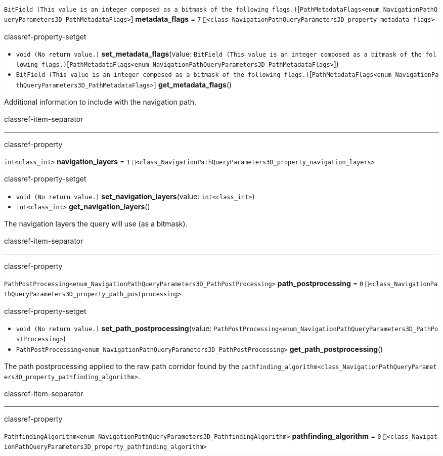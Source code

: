 `BitField (This value is an integer composed as a bitmask of the following flags.)`\[`PathMetadataFlags<enum_NavigationPathQueryParameters3D_PathMetadataFlags>`\]
**metadata\_flags** = `7`
`🔗<class_NavigationPathQueryParameters3D_property_metadata_flags>`

classref-property-setget

-   `void (No return value.)` **set\_metadata\_flags**(value:
    `BitField (This value is an integer composed as a bitmask of the following flags.)`\[`PathMetadataFlags<enum_NavigationPathQueryParameters3D_PathMetadataFlags>`\])
-   `BitField (This value is an integer composed as a bitmask of the following flags.)`\[`PathMetadataFlags<enum_NavigationPathQueryParameters3D_PathMetadataFlags>`\]
    **get\_metadata\_flags**()

Additional information to include with the navigation path.

classref-item-separator

------------------------------------------------------------------------

classref-property

`int<class_int>` **navigation\_layers** = `1`
`🔗<class_NavigationPathQueryParameters3D_property_navigation_layers>`

classref-property-setget

-   `void (No return value.)` **set\_navigation\_layers**(value:
    `int<class_int>`)
-   `int<class_int>` **get\_navigation\_layers**()

The navigation layers the query will use (as a bitmask).

classref-item-separator

------------------------------------------------------------------------

classref-property

`PathPostProcessing<enum_NavigationPathQueryParameters3D_PathPostProcessing>`
**path\_postprocessing** = `0`
`🔗<class_NavigationPathQueryParameters3D_property_path_postprocessing>`

classref-property-setget

-   `void (No return value.)` **set\_path\_postprocessing**(value:
    `PathPostProcessing<enum_NavigationPathQueryParameters3D_PathPostProcessing>`)
-   `PathPostProcessing<enum_NavigationPathQueryParameters3D_PathPostProcessing>`
    **get\_path\_postprocessing**()

The path postprocessing applied to the raw path corridor found by the
`pathfinding_algorithm<class_NavigationPathQueryParameters3D_property_pathfinding_algorithm>`.

classref-item-separator

------------------------------------------------------------------------

classref-property

`PathfindingAlgorithm<enum_NavigationPathQueryParameters3D_PathfindingAlgorithm>`
**pathfinding\_algorithm** = `0`
`🔗<class_NavigationPathQueryParameters3D_property_pathfinding_algorithm>`
